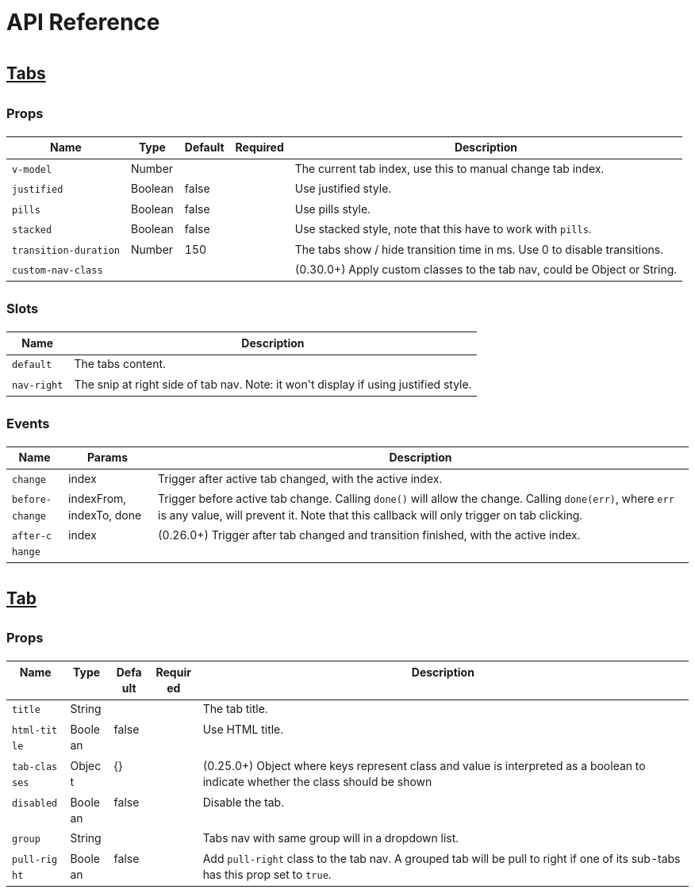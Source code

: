 # API Reference

## [Tabs](https://github.com/wxsms/uiv/blob/master/src/components/tabs/Tabs.vue)

### Props

Name                  | Type       | Default  | Required | Description
----------------      | ---------- | -------- | -------- | -----------------------
`v-model`             | Number     |          |          | The current tab index, use this to manual change tab index.
`justified`           | Boolean    | false    |          | Use justified style.
`pills`               | Boolean    | false    |          | Use pills style.
`stacked`             | Boolean    | false    |          | Use stacked style, note that this have to work with `pills`.
`transition-duration` | Number     | 150      |          | The tabs show / hide transition time in ms. Use 0 to disable transitions.
`custom-nav-class`    |            |          |          | (0.30.0+) Apply custom classes to the tab nav, could be Object or String.

### Slots

Name        | Description
---------   | -----------------------
`default`   | The tabs content.
`nav-right` | The snip at right side of tab nav. Note: it won't display if using justified style.

### Events

Name            | Params                   | Description
--------------- | -----------              | ---------------
`change`        | index                    | Trigger after active tab changed, with the active index.
`before-change` | indexFrom, indexTo, done | Trigger before active tab change. Calling `done()` will allow the change. Calling `done(err)`, where `err` is any value, will prevent it. Note that this callback will only trigger on tab clicking.
`after-change`  | index                    | (0.26.0+) Trigger after tab changed and transition finished, with the active index.

## [Tab](https://github.com/wxsms/uiv/blob/master/src/components/tabs/Tab.vue)

### Props

Name             | Type       | Default  | Required | Description
---------------- | ---------- | -------- | -------- | -----------------------
`title`          | String     |          |          | The tab title.
`html-title`     | Boolean    | false    |          | Use HTML title.
`tab-classes`    | Object     | {}       |          | (0.25.0+) Object where keys represent class and value is interpreted as a boolean to indicate whether the class should be shown
`disabled`       | Boolean    | false    |          | Disable the tab.
`group`          | String     |          |          | Tabs nav with same group will in a dropdown list.
`pull-right`     | Boolean    | false    |          | Add `pull-right` class to the tab nav. A grouped tab will be pull to right if one of its sub-tabs has this prop set to `true`.
